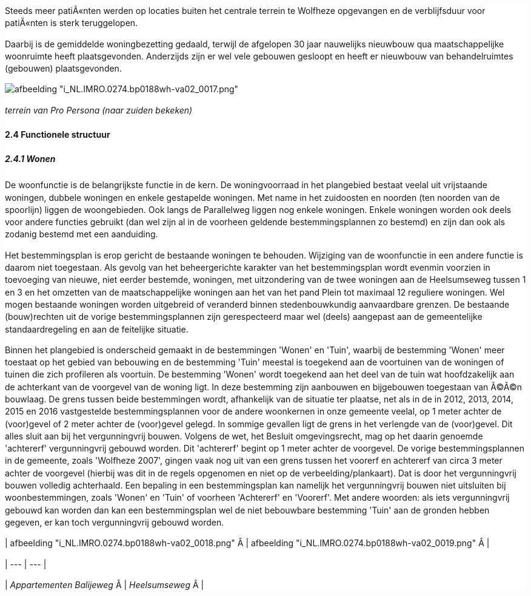 Steeds meer patiÃ«nten werden op locaties buiten het centrale terrein te Wolfheze opgevangen en de verblijfsduur voor patiÃ«nten is sterk teruggelopen.

Daarbij is de gemiddelde woningbezetting gedaald, terwijl de afgelopen 30 jaar nauwelijks nieuwbouw qua maatschappelijke woonruimte heeft plaatsgevonden. Anderzijds zijn er wel vele gebouwen gesloopt en heeft er nieuwbouw van behandelruimtes (gebouwen) plaatsgevonden.

![afbeelding "i_NL.IMRO.0274.bp0188wh-va02_0017.png"](i_NL.IMRO.0274.bp0188wh-va02_0017.png)

*terrein van Pro Persona (naar zuiden bekeken)*

#### 2\.4 Functionele structuur

##### 2\.4\.1 Wonen

De woonfunctie is de belangrijkste functie in de kern. De woningvoorraad in het plangebied bestaat veelal uit vrijstaande woningen, dubbele woningen en enkele gestapelde woningen. Met name in het zuidoosten en noorden (ten noorden van de spoorlijn) liggen de woongebieden. Ook langs de Parallelweg liggen nog enkele woningen. Enkele woningen worden ook deels voor andere functies gebruikt (dan wel zijn al in de voorheen geldende bestemmingsplannen zo bestemd) en zijn dan ook als zodanig bestemd met een aanduiding.

Het bestemmingsplan is erop gericht de bestaande woningen te behouden. Wijziging van de woonfunctie in een andere functie is daarom niet toegestaan. Als gevolg van het beheergerichte karakter van het bestemmingsplan wordt evenmin voorzien in toevoeging van nieuwe, niet eerder bestemde, woningen, met uitzondering van de twee woningen aan de Heelsumseweg tussen 1 en 3 en het omzetten van de maatschappelijke woningen aan het van het pand Plein tot maximaal 12 reguliere woningen. Wel mogen bestaande woningen worden uitgebreid of veranderd binnen stedenbouwkundig aanvaardbare grenzen. De bestaande (bouw)rechten uit de vorige bestemmingsplannen zijn gerespecteerd maar wel (deels) aangepast aan de gemeentelijke standaardregeling en aan de feitelijke situatie.

Binnen het plangebied is onderscheid gemaakt in de bestemmingen 'Wonen' en 'Tuin', waarbij de bestemming 'Wonen' meer toestaat op het gebied van bebouwing en de bestemming 'Tuin' meestal is toegekend aan de voortuinen van de woningen of tuinen die zich profileren als voortuin. De bestemming 'Wonen' wordt toegekend aan het deel van de tuin wat hoofdzakelijk aan de achterkant van de voorgevel van de woning ligt. In deze bestemming zijn aanbouwen en bijgebouwen toegestaan van Ã©Ã©n bouwlaag. De grens tussen beide bestemmingen wordt, afhankelijk van de situatie ter plaatse, net als in de in 2012, 2013, 2014, 2015 en 2016 vastgestelde bestemmingsplannen voor de andere woonkernen in onze gemeente veelal, op 1 meter achter de (voor)gevel of 2 meter achter de (voor)gevel gelegd. In sommige gevallen ligt de grens in het verlengde van de (voor)gevel. Dit alles sluit aan bij het vergunningvrij bouwen. Volgens de wet, het Besluit omgevingsrecht, mag op het daarin genoemde 'achtererf' vergunningvrij gebouwd worden. Dit 'achtererf' begint op 1 meter achter de voorgevel. De vorige bestemmingsplannen in de gemeente, zoals 'Wolfheze 2007', gingen vaak nog uit van een grens tussen het voorerf en achtererf van circa 3 meter achter de voorgevel (hierbij was dit in de regels opgenomen en niet op de verbeelding/plankaart). Dat is door het vergunningvrij bouwen volledig achterhaald. Een bepaling in een bestemmingsplan kan namelijk het vergunningvrij bouwen niet uitsluiten bij woonbestemmingen, zoals 'Wonen' en 'Tuin' of voorheen 'Achtererf' en 'Voorerf'. Met andere woorden: als iets vergunningvrij gebouwd kan worden dan kan een bestemmingsplan wel de niet bebouwbare bestemming 'Tuin' aan de gronden hebben gegeven, er kan toch vergunningvrij gebouwd worden.

| afbeelding "i_NL.IMRO.0274.bp0188wh-va02_0018.png"      Â | afbeelding "i_NL.IMRO.0274.bp0188wh-va02_0019.png"      Â |

| --- | --- |

| *Appartementen Balijeweg*   Â | *Heelsumseweg*   Â |
